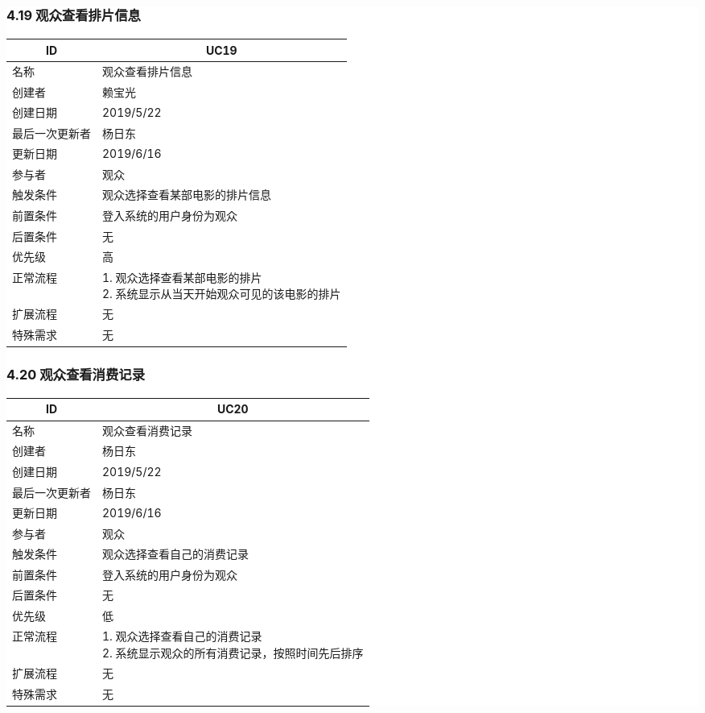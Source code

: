 ### 4.19 观众查看排片信息

|ID|UC19|
|--|--|
|名称|观众查看排片信息|
|创建者|赖宝光|
|创建日期|2019/5/22 |
|最后一次更新者|杨日东|
|更新日期|2019/6/16 |
|参与者|观众|
|触发条件|观众选择查看某部电影的排片信息|
|前置条件|登入系统的用户身份为观众|
|后置条件|无|
|优先级|高|
|正常流程|1. 观众选择查看某部电影的排片<br/>2. 系统显示从当天开始观众可见的该电影的排片|
|扩展流程|无|
|特殊需求|无|

### 4.20 观众查看消费记录

|ID|UC20|
|--|--|
|名称|观众查看消费记录|
|创建者|杨日东|
|创建日期|2019/5/22|
|最后一次更新者|杨日东|
|更新日期|2019/6/16|
|参与者|观众|
|触发条件|观众选择查看自己的消费记录|
|前置条件|登入系统的用户身份为观众|
|后置条件|无|
|优先级|低|
|正常流程|1. 观众选择查看自己的消费记录<br/>2. 系统显示观众的所有消费记录，按照时间先后排序|
|扩展流程|无|
|特殊需求|无|
